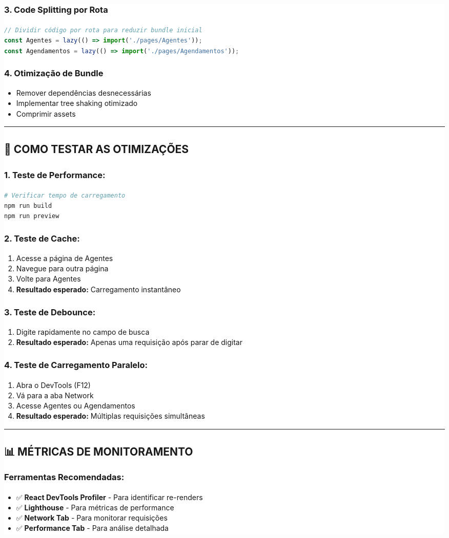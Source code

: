 ### **3. Code Splitting por Rota**
```typescript
// Dividir código por rota para reduzir bundle inicial
const Agentes = lazy(() => import('./pages/Agentes'));
const Agendamentos = lazy(() => import('./pages/Agendamentos'));
```

### **4. Otimização de Bundle**
- Remover dependências desnecessárias
- Implementar tree shaking otimizado
- Comprimir assets

---

## 🧪 COMO TESTAR AS OTIMIZAÇÕES

### **1. Teste de Performance:**
```bash
# Verificar tempo de carregamento
npm run build
npm run preview
```

### **2. Teste de Cache:**
1. Acesse a página de Agentes
2. Navegue para outra página
3. Volte para Agentes
4. **Resultado esperado:** Carregamento instantâneo

### **3. Teste de Debounce:**
1. Digite rapidamente no campo de busca
2. **Resultado esperado:** Apenas uma requisição após parar de digitar

### **4. Teste de Carregamento Paralelo:**
1. Abra o DevTools (F12)
2. Vá para a aba Network
3. Acesse Agentes ou Agendamentos
4. **Resultado esperado:** Múltiplas requisições simultâneas

---

## 📊 MÉTRICAS DE MONITORAMENTO

### **Ferramentas Recomendadas:**
- ✅ **React DevTools Profiler** - Para identificar re-renders
- ✅ **Lighthouse** - Para métricas de performance
- ✅ **Network Tab** - Para monitorar requisições
- ✅ **Performance Tab** - Para análise detalhada
